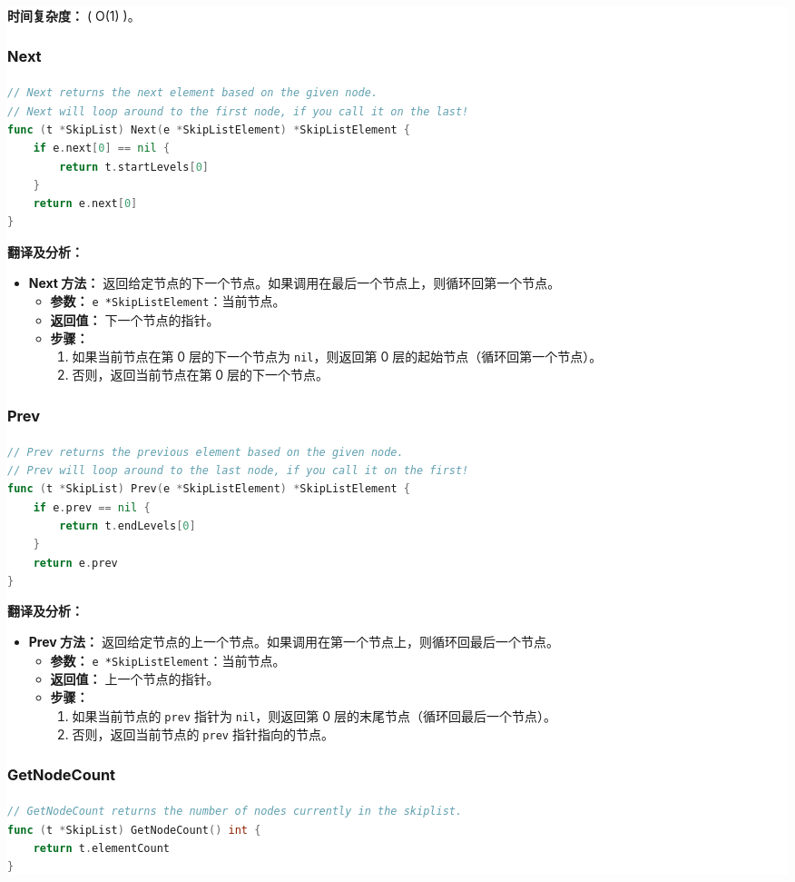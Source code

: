 **时间复杂度：** \( O(1) \)。

### Next

```go
// Next returns the next element based on the given node.
// Next will loop around to the first node, if you call it on the last!
func (t *SkipList) Next(e *SkipListElement) *SkipListElement {
	if e.next[0] == nil {
		return t.startLevels[0]
	}
	return e.next[0]
}
```

**翻译及分析：**

- **Next 方法：** 返回给定节点的下一个节点。如果调用在最后一个节点上，则循环回第一个节点。
  - **参数：** `e *SkipListElement`：当前节点。
  - **返回值：** 下一个节点的指针。
  - **步骤：**
    1. 如果当前节点在第 0 层的下一个节点为 `nil`，则返回第 0 层的起始节点（循环回第一个节点）。
    2. 否则，返回当前节点在第 0 层的下一个节点。

### Prev

```go
// Prev returns the previous element based on the given node.
// Prev will loop around to the last node, if you call it on the first!
func (t *SkipList) Prev(e *SkipListElement) *SkipListElement {
	if e.prev == nil {
		return t.endLevels[0]
	}
	return e.prev
}
```

**翻译及分析：**

- **Prev 方法：** 返回给定节点的上一个节点。如果调用在第一个节点上，则循环回最后一个节点。
  - **参数：** `e *SkipListElement`：当前节点。
  - **返回值：** 上一个节点的指针。
  - **步骤：**
    1. 如果当前节点的 `prev` 指针为 `nil`，则返回第 0 层的末尾节点（循环回最后一个节点）。
    2. 否则，返回当前节点的 `prev` 指针指向的节点。

### GetNodeCount

```go
// GetNodeCount returns the number of nodes currently in the skiplist.
func (t *SkipList) GetNodeCount() int {
	return t.elementCount
}
```

